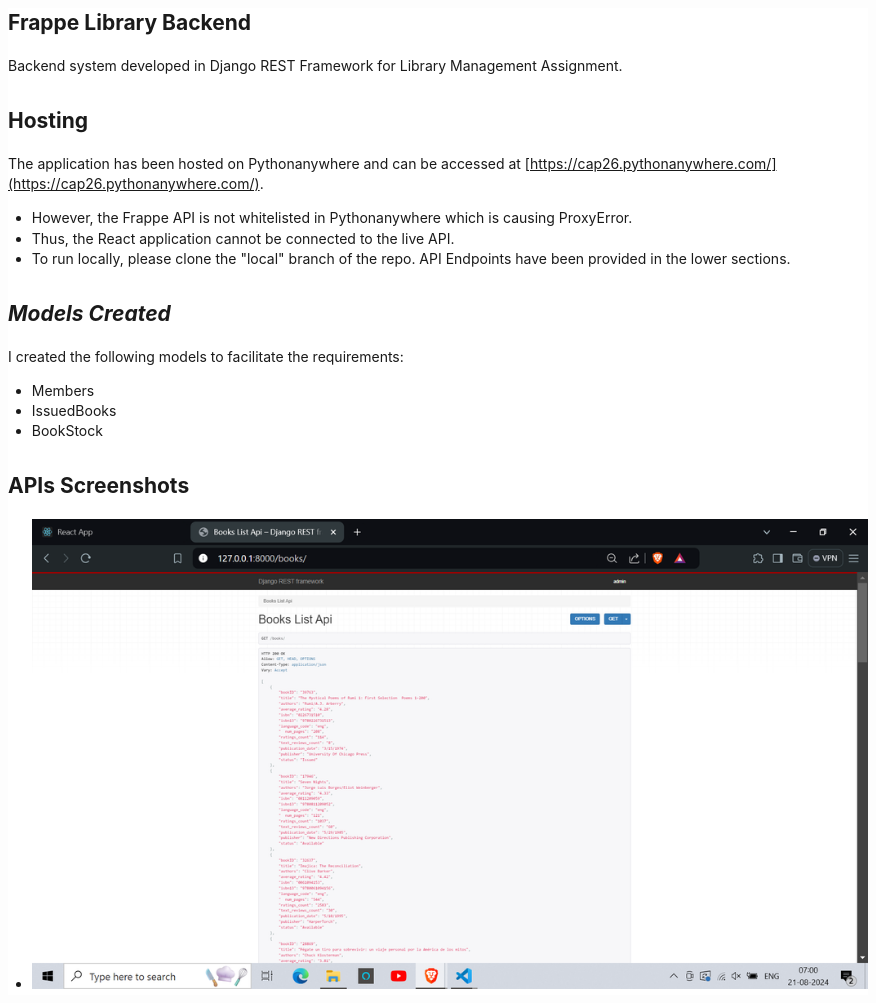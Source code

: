 ## **Frappe Library Backend**

Backend system developed in Django REST Framework for Library Management Assignment.

## **Hosting**
The application has been hosted on Pythonanywhere and can be accessed at [https://cap26.pythonanywhere.com/](https://cap26.pythonanywhere.com/).

- However, the Frappe API is not whitelisted in Pythonanywhere which is causing ProxyError. 
- Thus, the React application cannot be connected to the live API. 
- To run locally, please clone the "local" branch of the repo. API Endpoints have been provided in the lower sections.

## ***Models Created***

I created the following models to facilitate the requirements:
- Members
- IssuedBooks
- BookStock

## **APIs Screenshots**

-   ![BooksAPI](images/books.PNG)